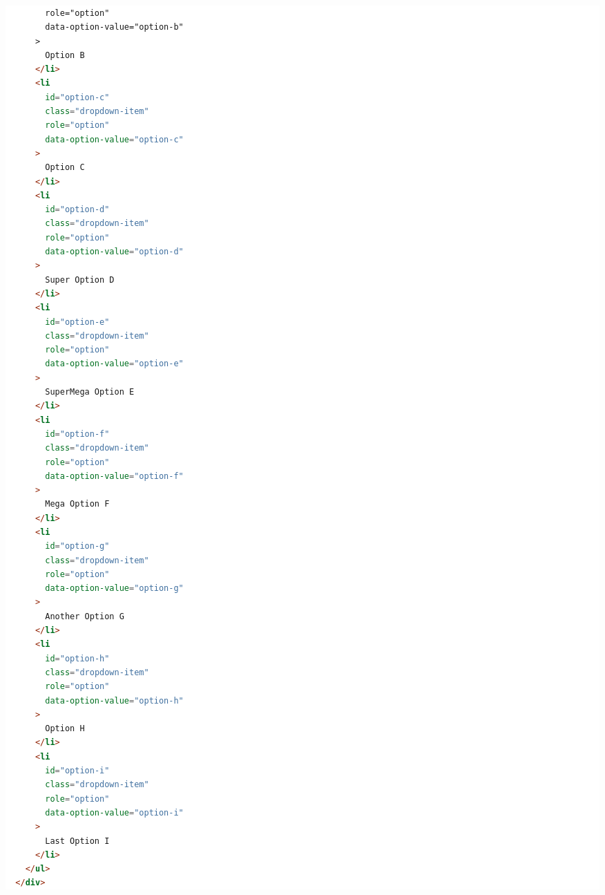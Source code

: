 ```html
        role="option"
        data-option-value="option-b"
      >
        Option B
      </li>
      <li
        id="option-c"
        class="dropdown-item"
        role="option"
        data-option-value="option-c"
      >
        Option C
      </li>
      <li
        id="option-d"
        class="dropdown-item"
        role="option"
        data-option-value="option-d"
      >
        Super Option D
      </li>
      <li
        id="option-e"
        class="dropdown-item"
        role="option"
        data-option-value="option-e"
      >
        SuperMega Option E
      </li>
      <li
        id="option-f"
        class="dropdown-item"
        role="option"
        data-option-value="option-f"
      >
        Mega Option F
      </li>
      <li
        id="option-g"
        class="dropdown-item"
        role="option"
        data-option-value="option-g"
      >
        Another Option G
      </li>
      <li
        id="option-h"
        class="dropdown-item"
        role="option"
        data-option-value="option-h"
      >
        Option H
      </li>
      <li
        id="option-i"
        class="dropdown-item"
        role="option"
        data-option-value="option-i"
      >
        Last Option I
      </li>
    </ul>
  </div>
```